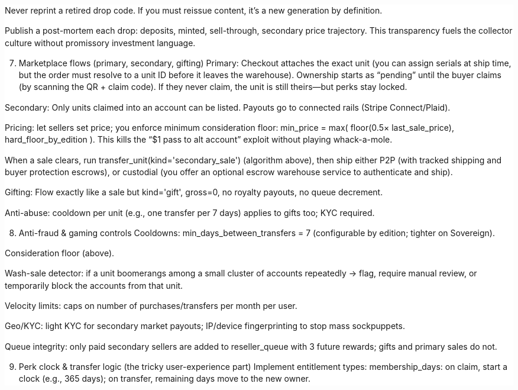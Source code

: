 
Never reprint a retired drop code. If you must reissue content, it’s a new generation by definition.


Publish a post-mortem each drop: deposits, minted, sell-through, secondary price trajectory. This transparency fuels the collector culture without promissory investment language.


7) Marketplace flows (primary, secondary, gifting)
Primary:
Checkout attaches the exact unit (you can assign serials at ship time, but the order must resolve to a unit ID before it leaves the warehouse). Ownership starts as “pending” until the buyer claims (by scanning the QR + claim code). If they never claim, the unit is still theirs—but perks stay locked.


Secondary:
Only units claimed into an account can be listed. Payouts go to connected rails (Stripe Connect/Plaid).


Pricing: let sellers set price; you enforce minimum consideration floor: min_price = max( floor(0.5× last_sale_price), hard_floor_by_edition ). This kills the “$1 pass to alt account” exploit without playing whack-a-mole.


When a sale clears, run transfer_unit(kind='secondary_sale') (algorithm above), then ship either P2P (with tracked shipping and buyer protection escrows), or custodial (you offer an optional escrow warehouse service to authenticate and ship).


Gifting:
Flow exactly like a sale but kind='gift', gross=0, no royalty payouts, no queue decrement.


Anti-abuse: cooldown per unit (e.g., one transfer per 7 days) applies to gifts too; KYC required.


8) Anti-fraud & gaming controls
Cooldowns: min_days_between_transfers = 7 (configurable by edition; tighter on Sovereign).


Consideration floor (above).


Wash-sale detector: if a unit boomerangs among a small cluster of accounts repeatedly → flag, require manual review, or temporarily block the accounts from that unit.


Velocity limits: caps on number of purchases/transfers per month per user.


Geo/KYC: light KYC for secondary market payouts; IP/device fingerprinting to stop mass sockpuppets.


Queue integrity: only paid secondary sellers are added to reseller_queue with 3 future rewards; gifts and primary sales do not.


9) Perk clock & transfer logic (the tricky user-experience part)
Implement entitlement types:
membership_days: on claim, start a clock (e.g., 365 days); on transfer, remaining days move to the new owner.
